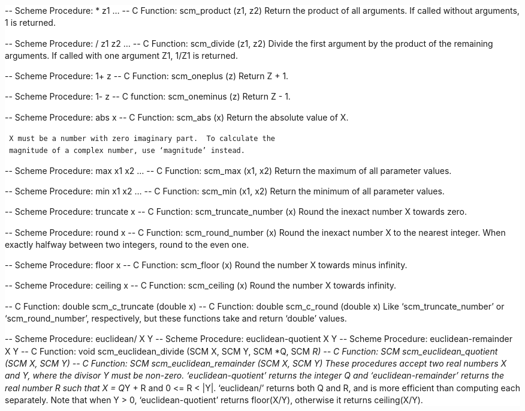  -- Scheme Procedure: * z1 …
 -- C Function: scm_product (z1, z2)
     Return the product of all arguments.  If called without arguments,
     1 is returned.

 -- Scheme Procedure: / z1 z2 …
 -- C Function: scm_divide (z1, z2)
     Divide the first argument by the product of the remaining
     arguments.  If called with one argument Z1, 1/Z1 is returned.

 -- Scheme Procedure: 1+ z
 -- C Function: scm_oneplus (z)
     Return Z + 1.

 -- Scheme Procedure: 1- z
 -- C function: scm_oneminus (z)
     Return Z - 1.

 -- Scheme Procedure: abs x
 -- C Function: scm_abs (x)
     Return the absolute value of X.

     X must be a number with zero imaginary part.  To calculate the
     magnitude of a complex number, use ‘magnitude’ instead.

 -- Scheme Procedure: max x1 x2 …
 -- C Function: scm_max (x1, x2)
     Return the maximum of all parameter values.

 -- Scheme Procedure: min x1 x2 …
 -- C Function: scm_min (x1, x2)
     Return the minimum of all parameter values.

 -- Scheme Procedure: truncate x
 -- C Function: scm_truncate_number (x)
     Round the inexact number X towards zero.

 -- Scheme Procedure: round x
 -- C Function: scm_round_number (x)
     Round the inexact number X to the nearest integer.  When exactly
     halfway between two integers, round to the even one.

 -- Scheme Procedure: floor x
 -- C Function: scm_floor (x)
     Round the number X towards minus infinity.

 -- Scheme Procedure: ceiling x
 -- C Function: scm_ceiling (x)
     Round the number X towards infinity.

 -- C Function: double scm_c_truncate (double x)
 -- C Function: double scm_c_round (double x)
     Like ‘scm_truncate_number’ or ‘scm_round_number’, respectively, but
     these functions take and return ‘double’ values.

 -- Scheme Procedure: euclidean/ X Y
 -- Scheme Procedure: euclidean-quotient X Y
 -- Scheme Procedure: euclidean-remainder X Y
 -- C Function: void scm_euclidean_divide (SCM X, SCM Y, SCM *Q, SCM *R)
 -- C Function: SCM scm_euclidean_quotient (SCM X, SCM Y)
 -- C Function: SCM scm_euclidean_remainder (SCM X, SCM Y)
     These procedures accept two real numbers X and Y, where the divisor
     Y must be non-zero.  ‘euclidean-quotient’ returns the integer Q and
     ‘euclidean-remainder’ returns the real number R such that X = Q*Y +
     R and 0 <= R < |Y|.  ‘euclidean/’ returns both Q and R, and is more
     efficient than computing each separately.  Note that when Y > 0,
     ‘euclidean-quotient’ returns floor(X/Y), otherwise it returns
     ceiling(X/Y).
